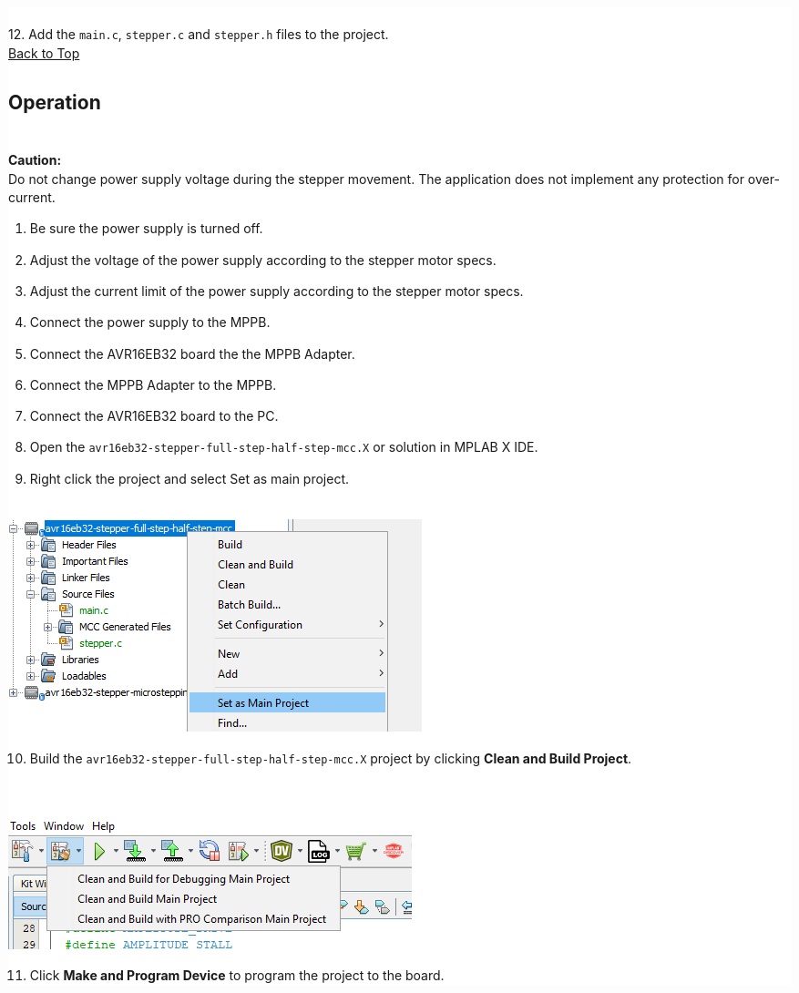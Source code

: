 <br>12. Add the ```main.c```, ```stepper.c``` and ```stepper.h``` files to the project.
<br>[Back to Top](#half-step-and-full-step)


## Operation

<br>**Caution:**
<br> Do not change power supply voltage during the stepper movement. The application does not implement any protection for over-current.

1. Be sure the power supply is turned off.

2. Adjust the voltage of the power supply according to the stepper motor specs.

3. Adjust the current limit of the power supply according to the stepper motor specs.

4. Connect the power supply to the MPPB.

5. Connect the AVR16EB32 board the the MPPB Adapter.

6. Connect the MPPB Adapter to the MPPB.

7. Connect the AVR16EB32 board to the PC.

8. Open the ```avr16eb32-stepper-full-step-half-step-mcc.X``` or solution in MPLAB X IDE.

9. Right click the project and select Set as main project.

<br><img src="../images/set_main_project_half_step.png">

10. Build the ```avr16eb32-stepper-full-step-half-step-mcc.X``` project by clicking **Clean and Build Project**.

<br><img src="../images/clean_build_project.png">

11. Click **Make and Program Device** to program the project to the board.
